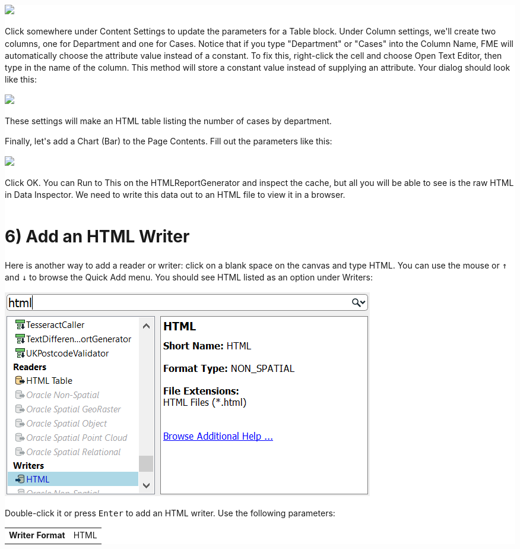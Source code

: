 ![](./Images/table.png)

Click somewhere under Content Settings to update the parameters for a Table block. Under Column settings, we'll create two columns, one for Department and one for Cases. Notice that if you type "Department" or "Cases" into the Column Name, FME will automatically choose the attribute value instead of a constant. To fix this, right-click the cell and choose Open Text Editor, then type in the name of the column. This method will store a constant value instead of supplying an attribute. Your dialog should look like this:

![](./Images/table-parameters.png)

These settings will make an HTML table listing the number of cases by department.

Finally, let's add a Chart (Bar) to the Page Contents. Fill out the parameters like this:

![](./Images/chart-parameters.png)

Click OK. You can Run to This on the HTMLReportGenerator and inspect the cache, but all you will be able to see is the raw HTML in Data Inspector. We need to write this data out to an HTML file to view it in a browser.

# 6) Add an HTML Writer

Here is another way to add a reader or writer: click on a blank space on the canvas and type HTML. You can use the mouse or <kbd>&#x2191;</kbd> and <kbd>&#x2193;</kbd> to browse the Quick Add menu. You should see HTML listed as an option under Writers:

![](./Images/html-quick-add.png)

Double-click it or press <kbd>Enter</kbd> to add an HTML writer. Use the following parameters:

<table style="border: 0px">

  <tr>
    <td style="font-weight: bold">Writer Format</td>
    <td style="">HTML</td>
  </tr>
